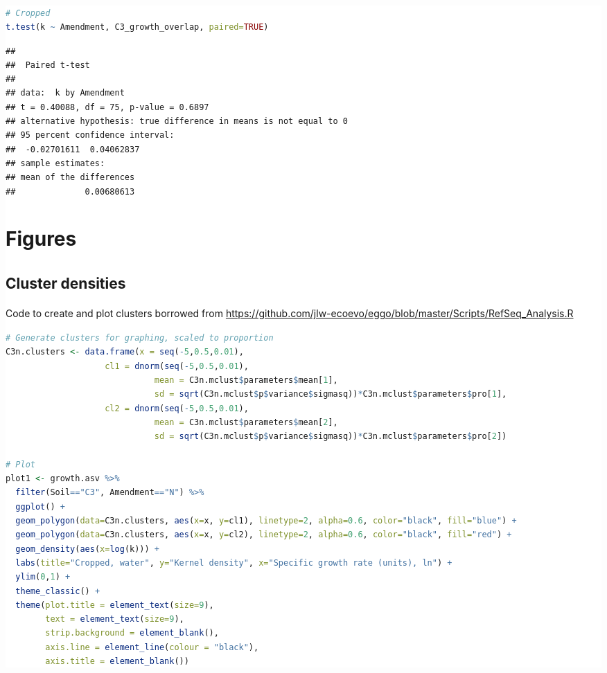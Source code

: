 ``` r
# Cropped
t.test(k ~ Amendment, C3_growth_overlap, paired=TRUE)
```

    ## 
    ##  Paired t-test
    ## 
    ## data:  k by Amendment
    ## t = 0.40088, df = 75, p-value = 0.6897
    ## alternative hypothesis: true difference in means is not equal to 0
    ## 95 percent confidence interval:
    ##  -0.02701611  0.04062837
    ## sample estimates:
    ## mean of the differences 
    ##              0.00680613

# Figures

## Cluster densities

Code to create and plot clusters borrowed from
<https://github.com/jlw-ecoevo/eggo/blob/master/Scripts/RefSeq_Analysis.R>

``` r
# Generate clusters for graphing, scaled to proportion
C3n.clusters <- data.frame(x = seq(-5,0.5,0.01),
                    cl1 = dnorm(seq(-5,0.5,0.01),
                              mean = C3n.mclust$parameters$mean[1],
                              sd = sqrt(C3n.mclust$p$variance$sigmasq))*C3n.mclust$parameters$pro[1],
                    cl2 = dnorm(seq(-5,0.5,0.01),
                              mean = C3n.mclust$parameters$mean[2],
                              sd = sqrt(C3n.mclust$p$variance$sigmasq))*C3n.mclust$parameters$pro[2])

# Plot
plot1 <- growth.asv %>%
  filter(Soil=="C3", Amendment=="N") %>%
  ggplot() +
  geom_polygon(data=C3n.clusters, aes(x=x, y=cl1), linetype=2, alpha=0.6, color="black", fill="blue") +
  geom_polygon(data=C3n.clusters, aes(x=x, y=cl2), linetype=2, alpha=0.6, color="black", fill="red") +
  geom_density(aes(x=log(k))) +
  labs(title="Cropped, water", y="Kernel density", x="Specific growth rate (units), ln") +
  ylim(0,1) +
  theme_classic() +
  theme(plot.title = element_text(size=9),
        text = element_text(size=9),
        strip.background = element_blank(),
        axis.line = element_line(colour = "black"),
        axis.title = element_blank())
```